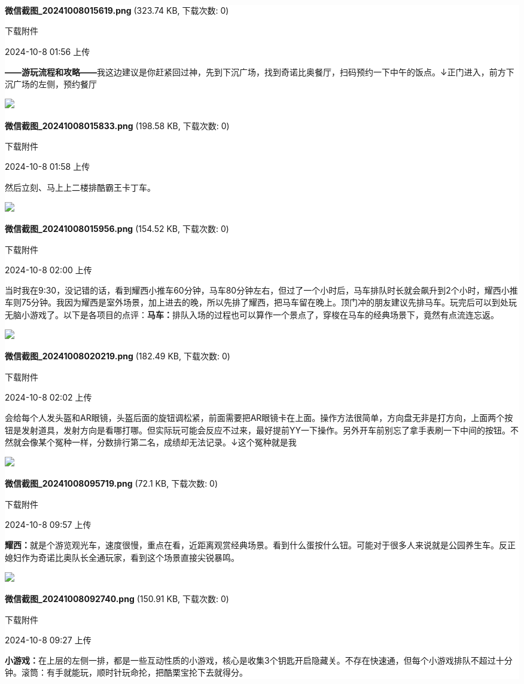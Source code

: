 <strong>微信截图_20241008015619.png</strong> (323.74 KB, 下载次数: 0)

下载附件

2024-10-8 01:56 上传

<strong>——游玩流程和攻略——</strong>我这边建议是你赶紧回过神，先到下沉广场，找到奇诺比奥餐厅，扫码预约一下中午的饭点。↓正门进入，前方下沉广场的左侧，预约餐厅

<img src="https://img.saraba1st.com/forum/202410/08/015839sbzchzfkdh1la9r1.png" referrerpolicy="no-referrer">

<strong>微信截图_20241008015833.png</strong> (198.58 KB, 下载次数: 0)

下载附件

2024-10-8 01:58 上传

然后立刻、马上上二楼排酷霸王卡丁车。

<img src="https://img.saraba1st.com/forum/202410/08/020008xxaaqaj66w8q7z23.png" referrerpolicy="no-referrer">

<strong>微信截图_20241008015956.png</strong> (154.52 KB, 下载次数: 0)

下载附件

2024-10-8 02:00 上传

当时我在9:30，没记错的话，看到耀西小推车60分钟，马车80分钟左右，但过了一个小时后，马车排队时长就会飙升到2个小时，耀西小推车则75分钟。我因为耀西是室外场景，加上进去的晚，所以先排了耀西，把马车留在晚上。顶门冲的朋友建议先排马车。玩完后可以到处玩无脑小游戏了。以下是各项目的点评：<strong>马车：</strong>排队入场的过程也可以算作一个景点了，穿梭在马车的经典场景下，竟然有点流连忘返。

<img src="https://img.saraba1st.com/forum/202410/08/020234m5ositood0xt29w5.png" referrerpolicy="no-referrer">

<strong>微信截图_20241008020219.png</strong> (182.49 KB, 下载次数: 0)

下载附件

2024-10-8 02:02 上传

会给每个人发头盔和AR眼镜，头盔后面的旋钮调松紧，前面需要把AR眼镜卡在上面。操作方法很简单，方向盘无非是打方向，上面两个按钮是发射道具，发射方向是看哪打哪。但实际玩可能会反应不过来，最好提前YY一下操作。另外开车前别忘了拿手表刷一下中间的按钮。不然就会像某个冤种一样，分数排行第二名，成绩却无法记录。↓这个冤种就是我

<img src="https://img.saraba1st.com/forum/202410/08/095736fz03f7z2ah3ya33q.png" referrerpolicy="no-referrer">

<strong>微信截图_20241008095719.png</strong> (72.1 KB, 下载次数: 0)

下载附件

2024-10-8 09:57 上传

<strong>耀西：</strong>就是个游览观光车，速度很慢，重点在看，近距离观赏经典场景。看到什么蛋按什么钮。可能对于很多人来说就是公园养生车。反正媳妇作为奇诺比奥队长全通玩家，看到这个场景直接尖锐暴鸣。

<img src="https://img.saraba1st.com/forum/202410/08/092748vx95ppvqpk9n94qn.png" referrerpolicy="no-referrer">

<strong>微信截图_20241008092740.png</strong> (150.91 KB, 下载次数: 0)

下载附件

2024-10-8 09:27 上传

<strong>小游戏：</strong>在上层的左侧一排，都是一些互动性质的小游戏，核心是收集3个钥匙开启隐藏关。不存在快速通，但每个小游戏排队不超过十分钟。滚筒：有手就能玩，顺时针玩命抡，把酷栗宝抡下去就得分。

